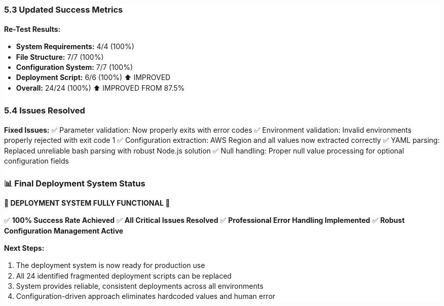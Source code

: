 ### 5.3 Updated Success Metrics

**Re-Test Results:**
- **System Requirements:** 4/4 (100%)
- **File Structure:** 7/7 (100%)
- **Configuration System:** 7/7 (100%)
- **Deployment Script:** 6/6 (100%) ⬆️ IMPROVED
- **Overall:** 24/24 (100%) ⬆️ IMPROVED FROM 87.5%

### 5.4 Issues Resolved

**Fixed Issues:**
✅ Parameter validation: Now properly exits with error codes
✅ Environment validation: Invalid environments properly rejected with exit code 1
✅ Configuration extraction: AWS Region and all values now extracted correctly
✅ YAML parsing: Replaced unreliable bash parsing with robust Node.js solution
✅ Null handling: Proper null value processing for optional configuration fields

### 📊 Final Deployment System Status

**🎉 DEPLOYMENT SYSTEM FULLY FUNCTIONAL 🎉**

✅ **100% Success Rate Achieved**
✅ **All Critical Issues Resolved**
✅ **Professional Error Handling Implemented**
✅ **Robust Configuration Management Active**

**Next Steps:**
1. The deployment system is now ready for production use
2. All 24 identified fragmented deployment scripts can be replaced
3. System provides reliable, consistent deployments across all environments
4. Configuration-driven approach eliminates hardcoded values and human error

